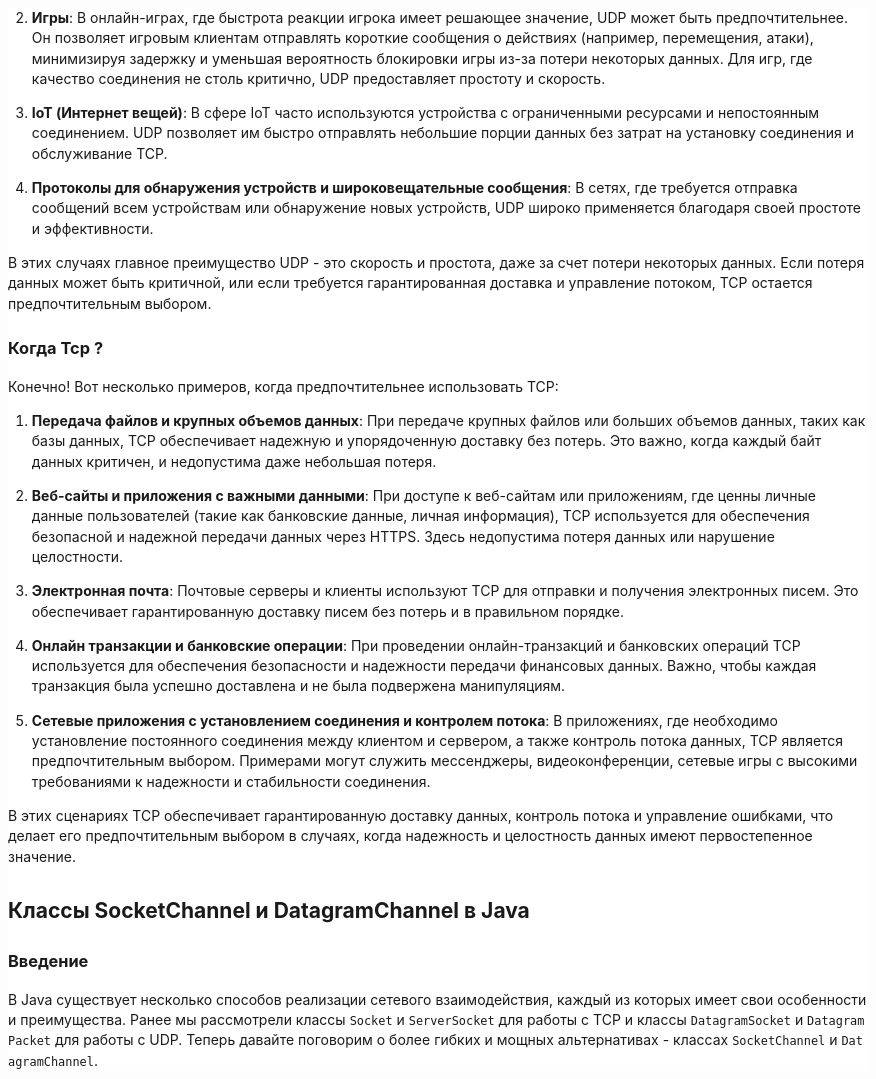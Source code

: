 2. **Игры**: В онлайн-играх, где быстрота реакции игрока имеет решающее значение, UDP может быть предпочтительнее. Он позволяет игровым клиентам отправлять короткие сообщения о действиях (например, перемещения, атаки), минимизируя задержку и уменьшая вероятность блокировки игры из-за потери некоторых данных. Для игр, где качество соединения не столь критично, UDP предоставляет простоту и скорость.

3. **IoT (Интернет вещей)**: В сфере IoT часто используются устройства с ограниченными ресурсами и непостоянным соединением. UDP позволяет им быстро отправлять небольшие порции данных без затрат на установку соединения и обслуживание TCP.

4. **Протоколы для обнаружения устройств и широковещательные сообщения**: В сетях, где требуется отправка сообщений всем устройствам или обнаружение новых устройств, UDP широко применяется благодаря своей простоте и эффективности.

В этих случаях главное преимущество UDP - это скорость и простота, даже за счет потери некоторых данных. Если потеря данных может быть критичной, или если требуется гарантированная доставка и управление потоком, TCP остается предпочтительным выбором.

### Когда Tcp ? 

Конечно! Вот несколько примеров, когда предпочтительнее использовать TCP:

1. **Передача файлов и крупных объемов данных**: При передаче крупных файлов или больших объемов данных, таких как базы данных, TCP обеспечивает надежную и упорядоченную доставку без потерь. Это важно, когда каждый байт данных критичен, и недопустима даже небольшая потеря.

2. **Веб-сайты и приложения с важными данными**: При доступе к веб-сайтам или приложениям, где ценны личные данные пользователей (такие как банковские данные, личная информация), TCP используется для обеспечения безопасной и надежной передачи данных через HTTPS. Здесь недопустима потеря данных или нарушение целостности.

3. **Электронная почта**: Почтовые серверы и клиенты используют TCP для отправки и получения электронных писем. Это обеспечивает гарантированную доставку писем без потерь и в правильном порядке.

4. **Онлайн транзакции и банковские операции**: При проведении онлайн-транзакций и банковских операций TCP используется для обеспечения безопасности и надежности передачи финансовых данных. Важно, чтобы каждая транзакция была успешно доставлена и не была подвержена манипуляциям.

5. **Сетевые приложения с установлением соединения и контролем потока**: В приложениях, где необходимо установление постоянного соединения между клиентом и сервером, а также контроль потока данных, TCP является предпочтительным выбором. Примерами могут служить мессенджеры, видеоконференции, сетевые игры с высокими требованиями к надежности и стабильности соединения.

В этих сценариях TCP обеспечивает гарантированную доставку данных, контроль потока и управление ошибками, что делает его предпочтительным выбором в случаях, когда надежность и целостность данных имеют первостепенное значение.


## Классы SocketChannel и DatagramChannel в Java

### Введение

В Java существует несколько способов реализации сетевого взаимодействия, каждый из которых имеет свои особенности и преимущества. Ранее мы рассмотрели классы `Socket` и `ServerSocket` для работы с TCP и классы `DatagramSocket` и `DatagramPacket` для работы с UDP. Теперь давайте поговорим о более гибких и мощных альтернативах - классах `SocketChannel` и `DatagramChannel`.
